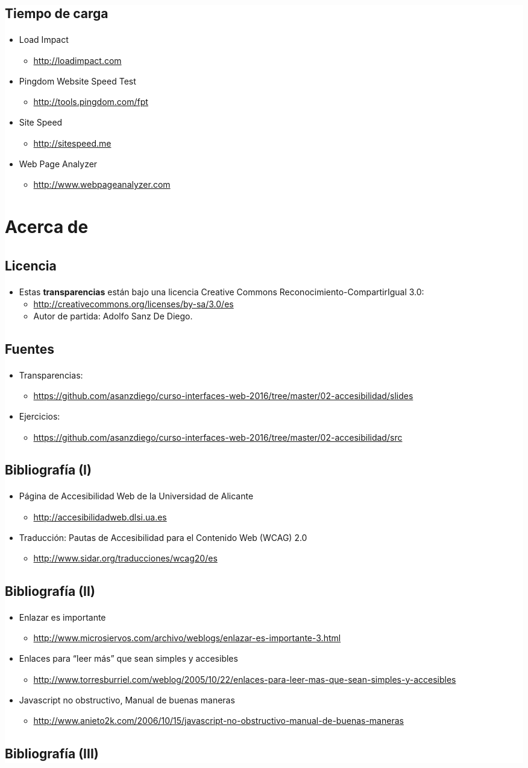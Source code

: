 ## Tiempo de carga

- Load Impact
  - <http://loadimpact.com>

- Pingdom Website Speed Test
  - <http://tools.pingdom.com/fpt>

- Site Speed
  - <http://sitespeed.me>

- Web Page Analyzer
  - <http://www.webpageanalyzer.com>

# Acerca de

## Licencia

- Estas **transparencias** están bajo una licencia Creative Commons Reconocimiento-CompartirIgual 3.0:
  - <http://creativecommons.org/licenses/by-sa/3.0/es>
  - Autor de partida: Adolfo Sanz De Diego.

## Fuentes

- Transparencias:
  - <https://github.com/asanzdiego/curso-interfaces-web-2016/tree/master/02-accesibilidad/slides>

- Ejercicios:
  - <https://github.com/asanzdiego/curso-interfaces-web-2016/tree/master/02-accesibilidad/src>

## Bibliografía (I)

- Página de Accesibilidad Web de la Universidad de Alicante
  - <http://accesibilidadweb.dlsi.ua.es>

- Traducción: Pautas de Accesibilidad para el Contenido Web (WCAG) 2.0
  - <http://www.sidar.org/traducciones/wcag20/es>

## Bibliografía (II)

- Enlazar es importante
  - <http://www.microsiervos.com/archivo/weblogs/enlazar-es-importante-3.html>

- Enlaces para “leer más” que sean simples y accesibles
  - <http://www.torresburriel.com/weblog/2005/10/22/enlaces-para-leer-mas-que-sean-simples-y-accesibles>

- Javascript no obstructivo, Manual de buenas maneras
  - <http://www.anieto2k.com/2006/10/15/javascript-no-obstructivo-manual-de-buenas-maneras>

## Bibliografía (III)
